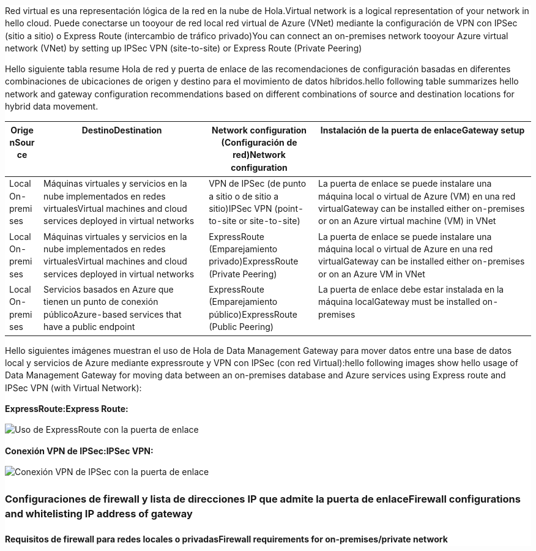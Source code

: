 <span data-ttu-id="e2d48-220">Red virtual es una representación lógica de la red en la nube de Hola.</span><span class="sxs-lookup"><span data-stu-id="e2d48-220">Virtual network is a logical representation of your network in hello cloud.</span></span> <span data-ttu-id="e2d48-221">Puede conectarse un tooyour de red local red virtual de Azure (VNet) mediante la configuración de VPN con IPSec (sitio a sitio) o Express Route (intercambio de tráfico privado)</span><span class="sxs-lookup"><span data-stu-id="e2d48-221">You can connect an on-premises network tooyour Azure virtual network (VNet) by setting up IPSec VPN (site-to-site) or Express Route (Private Peering)</span></span>       

<span data-ttu-id="e2d48-222">Hello siguiente tabla resume Hola de red y puerta de enlace de las recomendaciones de configuración basadas en diferentes combinaciones de ubicaciones de origen y destino para el movimiento de datos híbridos.</span><span class="sxs-lookup"><span data-stu-id="e2d48-222">hello following table summarizes hello network and gateway configuration recommendations based on different combinations of source and destination locations for hybrid data movement.</span></span>

| <span data-ttu-id="e2d48-223">Origen</span><span class="sxs-lookup"><span data-stu-id="e2d48-223">Source</span></span> | <span data-ttu-id="e2d48-224">Destino</span><span class="sxs-lookup"><span data-stu-id="e2d48-224">Destination</span></span> | <span data-ttu-id="e2d48-225">Network configuration (Configuración de red)</span><span class="sxs-lookup"><span data-stu-id="e2d48-225">Network configuration</span></span> | <span data-ttu-id="e2d48-226">Instalación de la puerta de enlace</span><span class="sxs-lookup"><span data-stu-id="e2d48-226">Gateway setup</span></span> |
| ------ | ----------- | --------------------- | ------------- | 
| <span data-ttu-id="e2d48-227">Local</span><span class="sxs-lookup"><span data-stu-id="e2d48-227">On-premises</span></span> | <span data-ttu-id="e2d48-228">Máquinas virtuales y servicios en la nube implementados en redes virtuales</span><span class="sxs-lookup"><span data-stu-id="e2d48-228">Virtual machines and cloud services deployed in virtual networks</span></span> | <span data-ttu-id="e2d48-229">VPN de IPSec (de punto a sitio o de sitio a sitio)</span><span class="sxs-lookup"><span data-stu-id="e2d48-229">IPSec VPN (point-to-site or site-to-site)</span></span> | <span data-ttu-id="e2d48-230">La puerta de enlace se puede instalare una máquina local o virtual de Azure (VM) en una red virtual</span><span class="sxs-lookup"><span data-stu-id="e2d48-230">Gateway can be installed either on-premises or on an Azure virtual machine (VM) in VNet</span></span> | 
| <span data-ttu-id="e2d48-231">Local</span><span class="sxs-lookup"><span data-stu-id="e2d48-231">On-premises</span></span> | <span data-ttu-id="e2d48-232">Máquinas virtuales y servicios en la nube implementados en redes virtuales</span><span class="sxs-lookup"><span data-stu-id="e2d48-232">Virtual machines and cloud services deployed in virtual networks</span></span> | <span data-ttu-id="e2d48-233">ExpressRoute (Emparejamiento privado)</span><span class="sxs-lookup"><span data-stu-id="e2d48-233">ExpressRoute (Private Peering)</span></span> | <span data-ttu-id="e2d48-234">La puerta de enlace se puede instalare una máquina local o virtual de Azure en una red virtual</span><span class="sxs-lookup"><span data-stu-id="e2d48-234">Gateway can be installed either on-premises or on an Azure VM in VNet</span></span> | 
| <span data-ttu-id="e2d48-235">Local</span><span class="sxs-lookup"><span data-stu-id="e2d48-235">On-premises</span></span> | <span data-ttu-id="e2d48-236">Servicios basados en Azure que tienen un punto de conexión público</span><span class="sxs-lookup"><span data-stu-id="e2d48-236">Azure-based services that have a public endpoint</span></span> | <span data-ttu-id="e2d48-237">ExpressRoute (Emparejamiento público)</span><span class="sxs-lookup"><span data-stu-id="e2d48-237">ExpressRoute (Public Peering)</span></span> | <span data-ttu-id="e2d48-238">La puerta de enlace debe estar instalada en la máquina local</span><span class="sxs-lookup"><span data-stu-id="e2d48-238">Gateway must be installed on-premises</span></span> | 

<span data-ttu-id="e2d48-239">Hello siguientes imágenes muestran el uso de Hola de Data Management Gateway para mover datos entre una base de datos local y servicios de Azure mediante expressroute y VPN con IPSec (con red Virtual):</span><span class="sxs-lookup"><span data-stu-id="e2d48-239">hello following images show hello usage of Data Management Gateway for moving data between an on-premises database and Azure services using Express route and IPSec VPN (with Virtual Network):</span></span>

<span data-ttu-id="e2d48-240">**ExpressRoute:**</span><span class="sxs-lookup"><span data-stu-id="e2d48-240">**Express Route:**</span></span>
 
![Uso de ExpressRoute con la puerta de enlace](media/data-factory-data-movement-security-considerations/express-route-for-gateway.png) 

<span data-ttu-id="e2d48-242">**Conexión VPN de IPSec:**</span><span class="sxs-lookup"><span data-stu-id="e2d48-242">**IPSec VPN:**</span></span>

![Conexión VPN de IPSec con la puerta de enlace](media/data-factory-data-movement-security-considerations/ipsec-vpn-for-gateway.png)

### <a name="firewall-configurations-and-whitelisting-ip-address-of-gateway"></a><span data-ttu-id="e2d48-244">Configuraciones de firewall y lista de direcciones IP que admite la puerta de enlace</span><span class="sxs-lookup"><span data-stu-id="e2d48-244">Firewall configurations and whitelisting IP address of gateway</span></span>

#### <a name="firewall-requirements-for-on-premisesprivate-network"></a><span data-ttu-id="e2d48-245">Requisitos de firewall para redes locales o privadas</span><span class="sxs-lookup"><span data-stu-id="e2d48-245">Firewall requirements for on-premises/private network</span></span>  